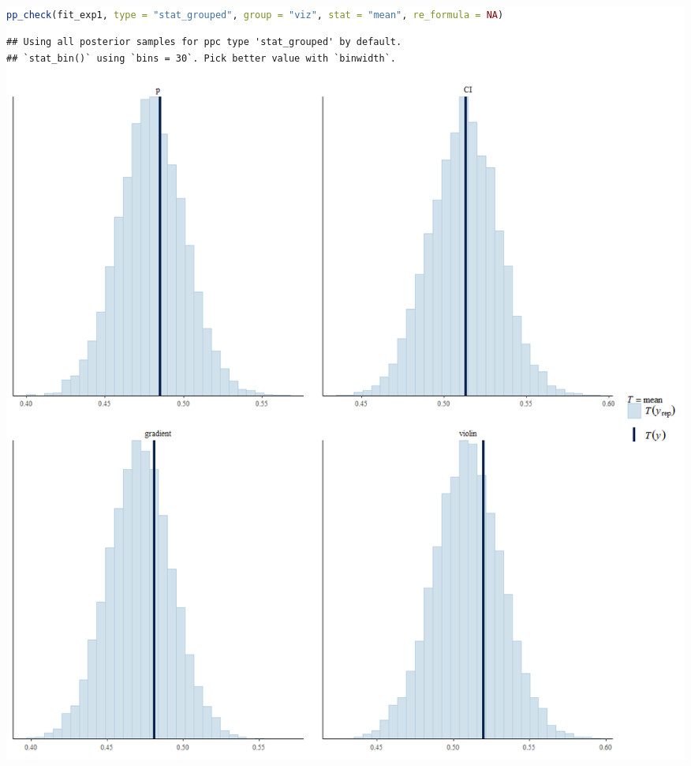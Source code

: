 ``` r
pp_check(fit_exp1, type = "stat_grouped", group = "viz", stat = "mean", re_formula = NA)
```

    ## Using all posterior samples for ppc type 'stat_grouped' by default.
    ## `stat_bin()` using `bins = 30`. Pick better value with `binwidth`.

![](README_files/figure-gfm/pp_check_exp1_b_norandom-2.png)
